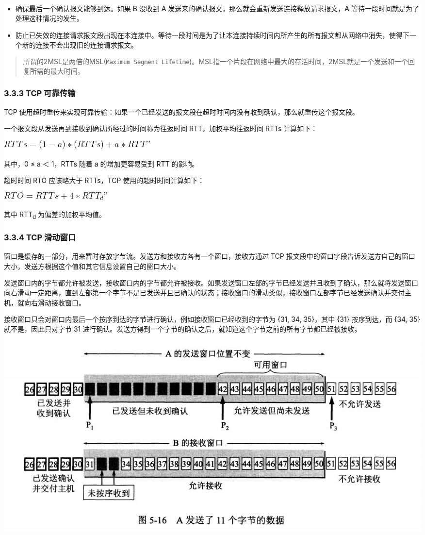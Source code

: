 - 确保最后一个确认报文能够到达。如果 B 没收到 A 发送来的确认报文，那么就会重新发送连接释放请求报文，A 等待一段时间就是为了处理这种情况的发生。

- 防止已失效的连接请求报文段出现在本连接中。等待一段时间是为了让本连接持续时间内所产生的所有报文都从网络中消失，使得下一个新的连接不会出现旧的连接请求报文。

> 所谓的2MSL是两倍的MSL(`Maximum Segment Lifetime`)。MSL指一个片段在网络中最大的存活时间，2MSL就是一个发送和一个回复所需的最大时间。

### 3.3.3 TCP 可靠传输

TCP 使用超时重传来实现可靠传输：如果一个已经发送的报文段在超时时间内没有收到确认，那么就重传这个报文段。

一个报文段从发送再到接收到确认所经过的时间称为往返时间 RTT，加权平均往返时间 RTTs 计算如下：

![](..\图片\7-03【计算机网络-网络模型】\3-6TCP可靠传输.gif)

其中，0 ≤ a ＜ 1，RTTs 随着 a 的增加更容易受到 RTT 的影响。

超时时间 RTO 应该略大于 RTTs，TCP 使用的超时时间计算如下：

![](..\图片\7-03【计算机网络-网络模型】\3-7TCP可靠传输.gif)

其中 RTT<sub>d</sub> 为偏差的加权平均值。

### 3.3.4 TCP 滑动窗口

窗口是缓存的一部分，用来暂时存放字节流。发送方和接收方各有一个窗口，接收方通过 TCP 报文段中的窗口字段告诉发送方自己的窗口大小，发送方根据这个值和其它信息设置自己的窗口大小。

发送窗口内的字节都允许被发送，接收窗口内的字节都允许被接收。如果发送窗口左部的字节已经发送并且收到了确认，那么就将发送窗口向右滑动一定距离，直到左部第一个字节不是已发送并且已确认的状态；接收窗口的滑动类似，接收窗口左部字节已经发送确认并交付主机，就向右滑动接收窗口。

接收窗口只会对窗口内最后一个按序到达的字节进行确认，例如接收窗口已经收到的字节为 {31, 34, 35}，其中 {31} 按序到达，而 {34, 35} 就不是，因此只对字节 31 进行确认。发送方得到一个字节的确认之后，就知道这个字节之前的所有字节都已经被接收。

![](..\图片\7-03【计算机网络-网络模型】\3-8TCP滑动窗口.jpg)
